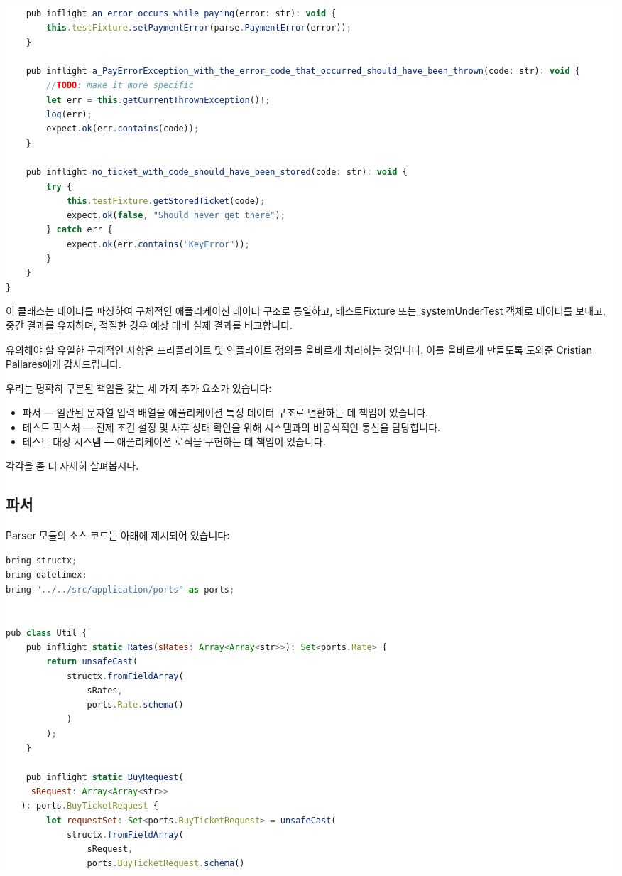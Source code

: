 ```js
    pub inflight an_error_occurs_while_paying(error: str): void {
        this.testFixture.setPaymentError(parse.PaymentError(error));
    }

    pub inflight a_PayErrorException_with_the_error_code_that_occurred_should_have_been_thrown(code: str): void {
        //TODO: make it more specific
        let err = this.getCurrentThrownException()!;
        log(err);
        expect.ok(err.contains(code));
    }

    pub inflight no_ticket_with_code_should_have_been_stored(code: str): void {
        try {
            this.testFixture.getStoredTicket(code);
            expect.ok(false, "Should never get there");
        } catch err {
            expect.ok(err.contains("KeyError"));
        }
    }
}
```

이 클래스는 데이터를 파싱하여 구체적인 애플리케이션 데이터 구조로 통일하고, 테스트Fixture 또는\_systemUnderTest 객체로 데이터를 보내고, 중간 결과를 유지하며, 적절한 경우 예상 대비 실제 결과를 비교합니다.

<div class="content-ad"></div>

유의해야 할 유일한 구체적인 사항은 프리플라이트 및 인플라이트 정의를 올바르게 처리하는 것입니다. 이를 올바르게 만들도록 도와준 Cristian Pallares에게 감사드립니다.

우리는 명확히 구분된 책임을 갖는 세 가지 추가 요소가 있습니다:

- 파서 — 일관된 문자열 입력 배열을 애플리케이션 특정 데이터 구조로 변환하는 데 책임이 있습니다.
- 테스트 픽스처 — 전제 조건 설정 및 사후 상태 확인을 위해 시스템과의 비공식적인 통신을 담당합니다.
- 테스트 대상 시스템 — 애플리케이션 로직을 구현하는 데 책임이 있습니다.

각각을 좀 더 자세히 살펴봅시다.

<div class="content-ad"></div>

## 파서

Parser 모듈의 소스 코드는 아래에 제시되어 있습니다:

```js
bring structx;
bring datetimex;
bring "../../src/application/ports" as ports;


pub class Util {
    pub inflight static Rates(sRates: Array<Array<str>>): Set<ports.Rate> {
        return unsafeCast(
            structx.fromFieldArray(
                sRates,
                ports.Rate.schema()
            )
        );
    }

    pub inflight static BuyRequest(
     sRequest: Array<Array<str>>
   ): ports.BuyTicketRequest {
        let requestSet: Set<ports.BuyTicketRequest> = unsafeCast(
            structx.fromFieldArray(
                sRequest,
                ports.BuyTicketRequest.schema()
```